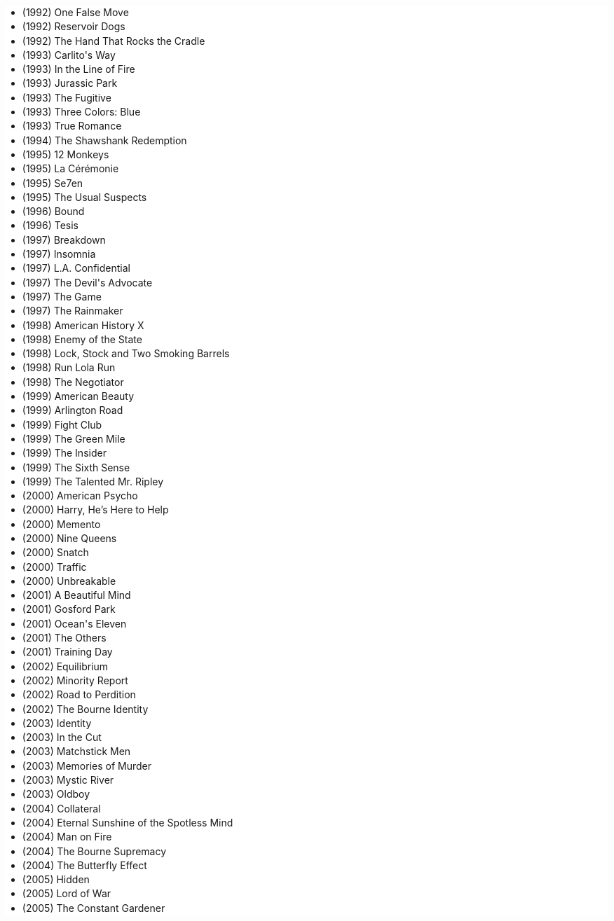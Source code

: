 * (1992) One False Move
* (1992) Reservoir Dogs
* (1992) The Hand That Rocks the Cradle
* (1993) Carlito's Way
* (1993) In the Line of Fire
* (1993) Jurassic Park
* (1993) The Fugitive
* (1993) Three Colors: Blue
* (1993) True Romance
* (1994) The Shawshank Redemption
* (1995) 12 Monkeys
* (1995) La Cérémonie
* (1995) Se7en
* (1995) The Usual Suspects
* (1996) Bound
* (1996) Tesis
* (1997) Breakdown
* (1997) Insomnia
* (1997) L.A. Confidential
* (1997) The Devil's Advocate
* (1997) The Game
* (1997) The Rainmaker
* (1998) American History X
* (1998) Enemy of the State
* (1998) Lock, Stock and Two Smoking Barrels
* (1998) Run Lola Run
* (1998) The Negotiator
* (1999) American Beauty
* (1999) Arlington Road
* (1999) Fight Club
* (1999) The Green Mile
* (1999) The Insider
* (1999) The Sixth Sense
* (1999) The Talented Mr. Ripley
* (2000) American Psycho
* (2000) Harry, He’s Here to Help
* (2000) Memento
* (2000) Nine Queens
* (2000) Snatch
* (2000) Traffic
* (2000) Unbreakable
* (2001) A Beautiful Mind
* (2001) Gosford Park
* (2001) Ocean's Eleven
* (2001) The Others
* (2001) Training Day
* (2002) Equilibrium
* (2002) Minority Report
* (2002) Road to Perdition
* (2002) The Bourne Identity
* (2003) Identity
* (2003) In the Cut
* (2003) Matchstick Men
* (2003) Memories of Murder
* (2003) Mystic River
* (2003) Oldboy
* (2004) Collateral
* (2004) Eternal Sunshine of the Spotless Mind
* (2004) Man on Fire
* (2004) The Bourne Supremacy
* (2004) The Butterfly Effect
* (2005) Hidden
* (2005) Lord of War
* (2005) The Constant Gardener